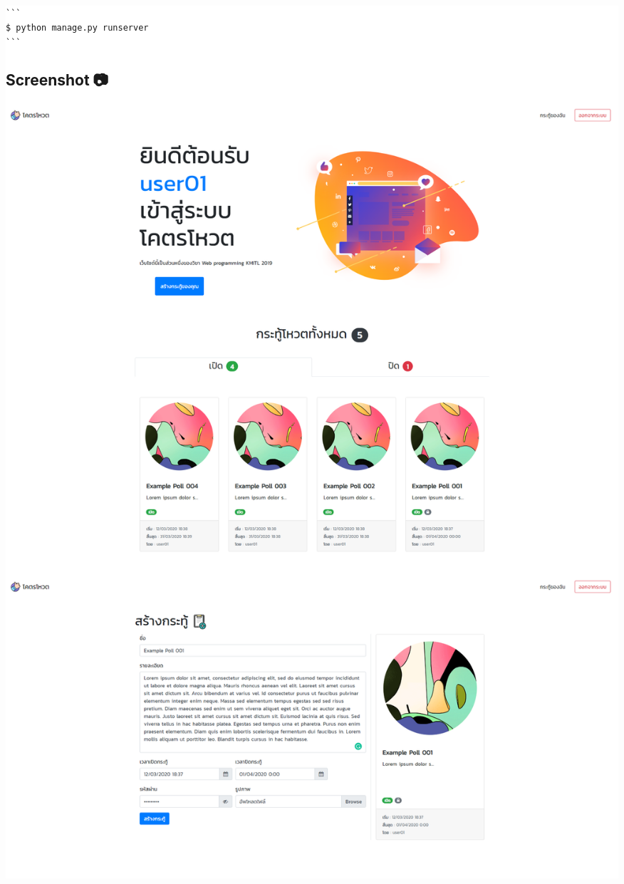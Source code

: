     ```
    $ python manage.py runserver
    ```
    
## Screenshot 📷
<img width="100%" src="https://github.com/peetck/kod-vote/blob/master/images/1.png">
<img width="100%" src="https://github.com/peetck/kod-vote/blob/master/images/2.png">
